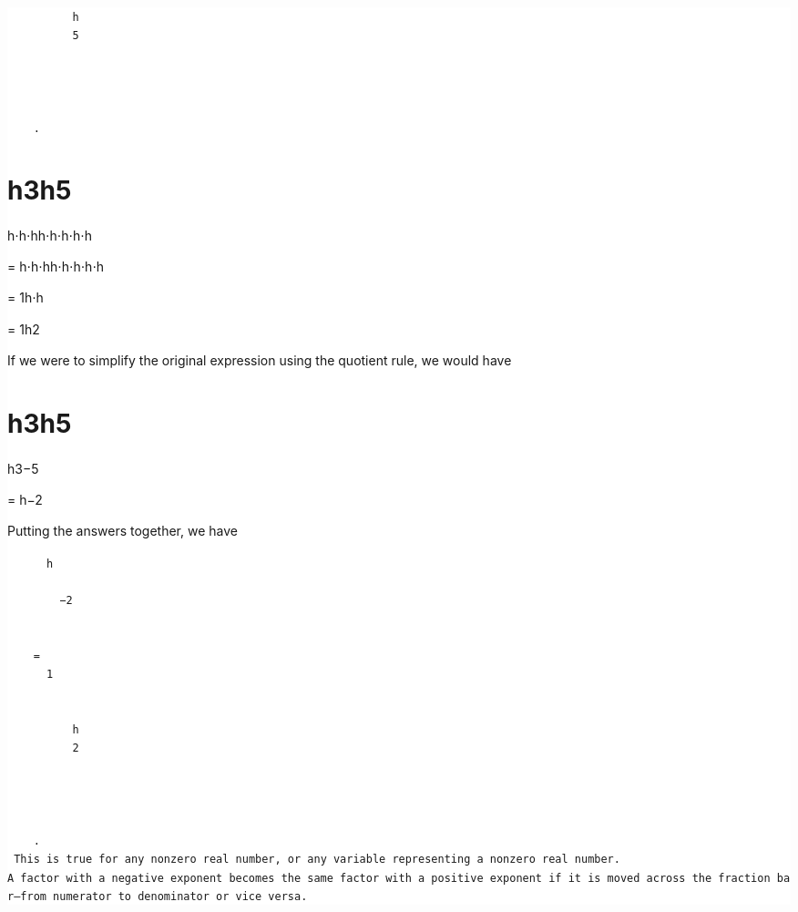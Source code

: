 
          
          
            
              h
              5
            

          
        
        .
      
     

    
 

h3h5
=
h⋅h⋅hh⋅h⋅h⋅h⋅h

=
h⋅h⋅hh⋅h⋅h⋅h⋅h

=
1h⋅h

=
1h2

If we were to simplify the original expression using the quotient rule, we would have
    
 

h3h5
=
h3−5

=
h−2

Putting the answers together, we have 
      
          h
          
            −2
          
        
        =
          1
          
            
              h
              2
            

          
        
        .      
     This is true for any nonzero real number, or any variable representing a nonzero real number.
    A factor with a negative exponent becomes the same factor with a positive exponent if it is moved across the fraction bar—from numerator to denominator or vice versa.

     
      
        
          
            
              